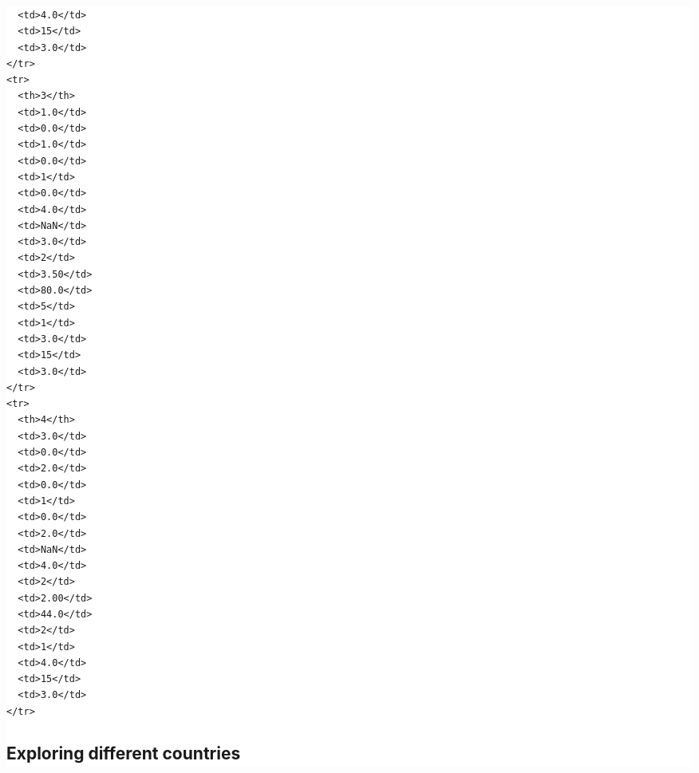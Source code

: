       <td>4.0</td>
      <td>15</td>
      <td>3.0</td>
    </tr>
    <tr>
      <th>3</th>
      <td>1.0</td>
      <td>0.0</td>
      <td>1.0</td>
      <td>0.0</td>
      <td>1</td>
      <td>0.0</td>
      <td>4.0</td>
      <td>NaN</td>
      <td>3.0</td>
      <td>2</td>
      <td>3.50</td>
      <td>80.0</td>
      <td>5</td>
      <td>1</td>
      <td>3.0</td>
      <td>15</td>
      <td>3.0</td>
    </tr>
    <tr>
      <th>4</th>
      <td>3.0</td>
      <td>0.0</td>
      <td>2.0</td>
      <td>0.0</td>
      <td>1</td>
      <td>0.0</td>
      <td>2.0</td>
      <td>NaN</td>
      <td>4.0</td>
      <td>2</td>
      <td>2.00</td>
      <td>44.0</td>
      <td>2</td>
      <td>1</td>
      <td>4.0</td>
      <td>15</td>
      <td>3.0</td>
    </tr>
  </tbody>
</table>
</div>



## Exploring different countries
